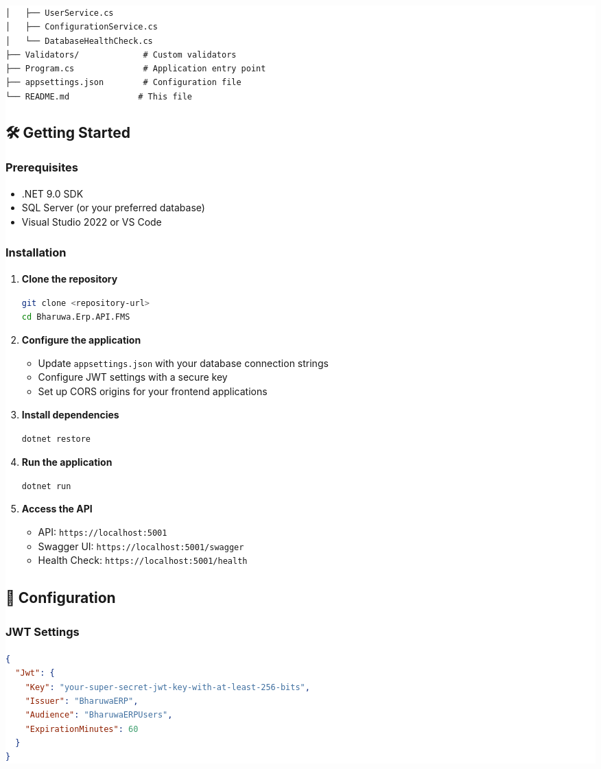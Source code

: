 ```
│   ├── UserService.cs
│   ├── ConfigurationService.cs
│   └── DatabaseHealthCheck.cs
├── Validators/             # Custom validators
├── Program.cs              # Application entry point
├── appsettings.json        # Configuration file
└── README.md              # This file
```

## 🛠️ Getting Started

### Prerequisites
- .NET 9.0 SDK
- SQL Server (or your preferred database)
- Visual Studio 2022 or VS Code

### Installation

1. **Clone the repository**
   ```bash
   git clone <repository-url>
   cd Bharuwa.Erp.API.FMS
   ```

2. **Configure the application**
   - Update `appsettings.json` with your database connection strings
   - Configure JWT settings with a secure key
   - Set up CORS origins for your frontend applications

3. **Install dependencies**
   ```bash
   dotnet restore
   ```

4. **Run the application**
   ```bash
   dotnet run
   ```

5. **Access the API**
   - API: `https://localhost:5001`
   - Swagger UI: `https://localhost:5001/swagger`
   - Health Check: `https://localhost:5001/health`

## 🔧 Configuration

### JWT Settings
```json
{
  "Jwt": {
    "Key": "your-super-secret-jwt-key-with-at-least-256-bits",
    "Issuer": "BharuwaERP",
    "Audience": "BharuwaERPUsers",
    "ExpirationMinutes": 60
  }
}
```
